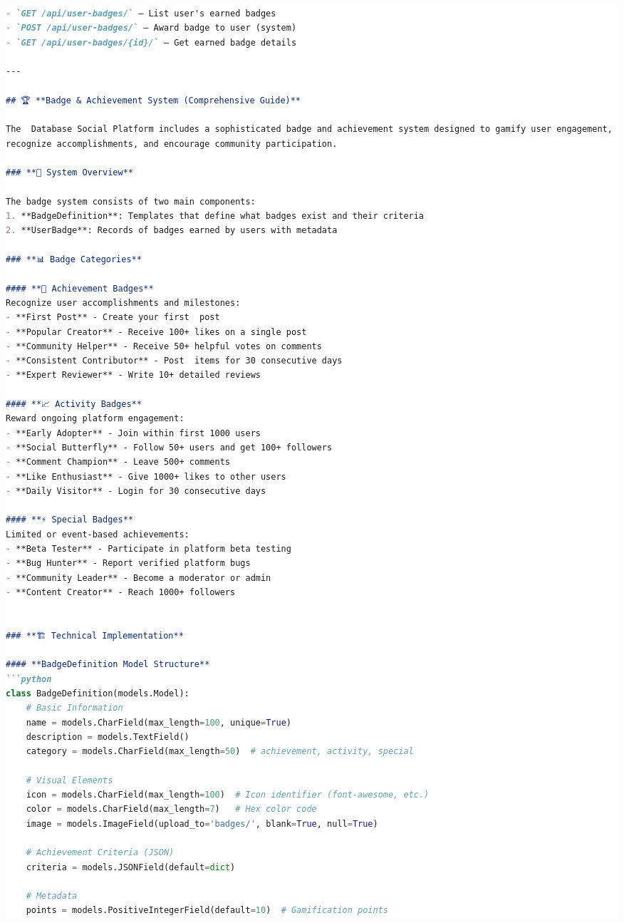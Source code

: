 ````markdown
- `GET /api/user-badges/` — List user's earned badges
- `POST /api/user-badges/` — Award badge to user (system)
- `GET /api/user-badges/{id}/` — Get earned badge details

---

## 🏆 **Badge & Achievement System (Comprehensive Guide)**

The  Database Social Platform includes a sophisticated badge and achievement system designed to gamify user engagement, recognize accomplishments, and encourage community participation.

### **🎯 System Overview**

The badge system consists of two main components:
1. **BadgeDefinition**: Templates that define what badges exist and their criteria
2. **UserBadge**: Records of badges earned by users with metadata

### **📊 Badge Categories**

#### **🥇 Achievement Badges**
Recognize user accomplishments and milestones:
- **First Post** - Create your first  post
- **Popular Creator** - Receive 100+ likes on a single post
- **Community Helper** - Receive 50+ helpful votes on comments
- **Consistent Contributor** - Post  items for 30 consecutive days
- **Expert Reviewer** - Write 10+ detailed reviews

#### **📈 Activity Badges**
Reward ongoing platform engagement:
- **Early Adopter** - Join within first 1000 users
- **Social Butterfly** - Follow 50+ users and get 100+ followers
- **Comment Champion** - Leave 500+ comments
- **Like Enthusiast** - Give 1000+ likes to other users
- **Daily Visitor** - Login for 30 consecutive days

#### **⚡ Special Badges**
Limited or event-based achievements:
- **Beta Tester** - Participate in platform beta testing
- **Bug Hunter** - Report verified platform bugs
- **Community Leader** - Become a moderator or admin
- **Content Creator** - Reach 1000+ followers


### **🏗️ Technical Implementation**

#### **BadgeDefinition Model Structure**
```python
class BadgeDefinition(models.Model):
    # Basic Information
    name = models.CharField(max_length=100, unique=True)
    description = models.TextField()
    category = models.CharField(max_length=50)  # achievement, activity, special

    # Visual Elements
    icon = models.CharField(max_length=100)  # Icon identifier (font-awesome, etc.)
    color = models.CharField(max_length=7)   # Hex color code
    image = models.ImageField(upload_to='badges/', blank=True, null=True)

    # Achievement Criteria (JSON)
    criteria = models.JSONField(default=dict)

    # Metadata
    points = models.PositiveIntegerField(default=10)  # Gamification points
````
